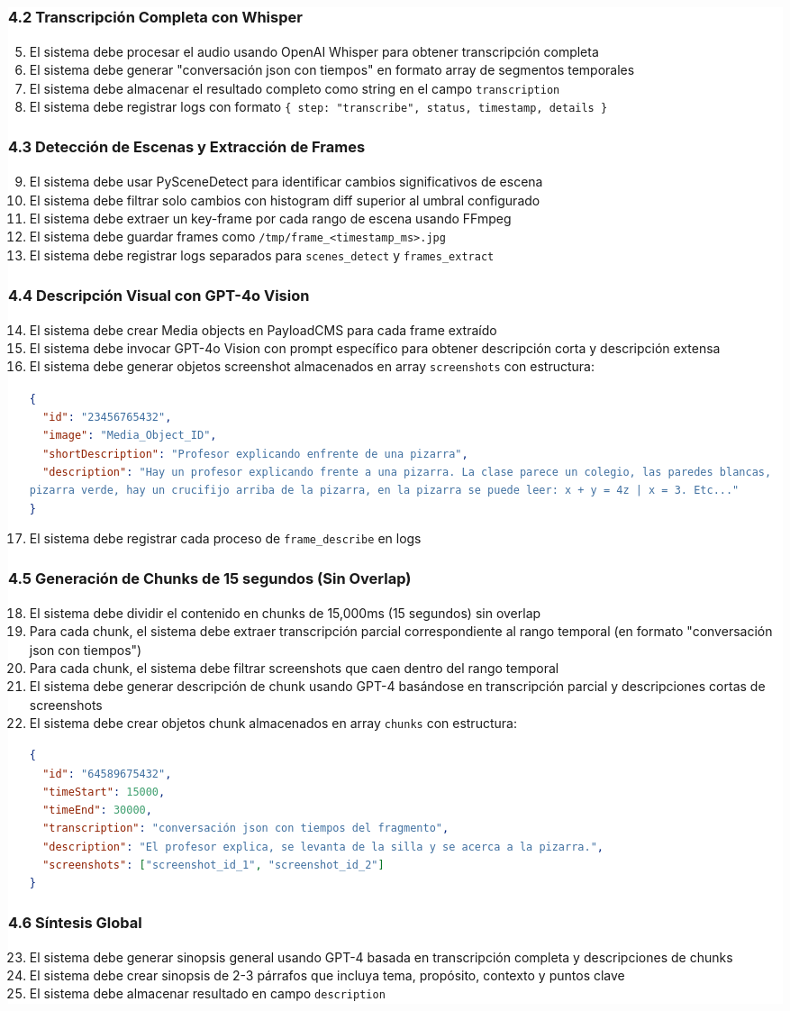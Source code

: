 ### 4.2 Transcripción Completa con Whisper
5. El sistema debe procesar el audio usando OpenAI Whisper para obtener transcripción completa
6. El sistema debe generar "conversación json con tiempos" en formato array de segmentos temporales
7. El sistema debe almacenar el resultado completo como string en el campo `transcription`
8. El sistema debe registrar logs con formato `{ step: "transcribe", status, timestamp, details }`

### 4.3 Detección de Escenas y Extracción de Frames
9. El sistema debe usar PySceneDetect para identificar cambios significativos de escena
10. El sistema debe filtrar solo cambios con histogram diff superior al umbral configurado
11. El sistema debe extraer un key-frame por cada rango de escena usando FFmpeg
12. El sistema debe guardar frames como `/tmp/frame_<timestamp_ms>.jpg`
13. El sistema debe registrar logs separados para `scenes_detect` y `frames_extract`

### 4.4 Descripción Visual con GPT-4o Vision
14. El sistema debe crear Media objects en PayloadCMS para cada frame extraído
15. El sistema debe invocar GPT-4o Vision con prompt específico para obtener descripción corta y descripción extensa
16. El sistema debe generar objetos screenshot almacenados en array `screenshots` con estructura:
    ```json
    {
      "id": "23456765432",
      "image": "Media_Object_ID",
      "shortDescription": "Profesor explicando enfrente de una pizarra",
      "description": "Hay un profesor explicando frente a una pizarra. La clase parece un colegio, las paredes blancas, pizarra verde, hay un crucifijo arriba de la pizarra, en la pizarra se puede leer: x + y = 4z | x = 3. Etc..."
    }
    ```
17. El sistema debe registrar cada proceso de `frame_describe` en logs

### 4.5 Generación de Chunks de 15 segundos (Sin Overlap)
18. El sistema debe dividir el contenido en chunks de 15,000ms (15 segundos) sin overlap
19. Para cada chunk, el sistema debe extraer transcripción parcial correspondiente al rango temporal (en formato "conversación json con tiempos")
20. Para cada chunk, el sistema debe filtrar screenshots que caen dentro del rango temporal
21. El sistema debe generar descripción de chunk usando GPT-4 basándose en transcripción parcial y descripciones cortas de screenshots
22. El sistema debe crear objetos chunk almacenados en array `chunks` con estructura:
    ```json
    {
      "id": "64589675432",
      "timeStart": 15000,
      "timeEnd": 30000,
      "transcription": "conversación json con tiempos del fragmento",
      "description": "El profesor explica, se levanta de la silla y se acerca a la pizarra.",
      "screenshots": ["screenshot_id_1", "screenshot_id_2"]
    }
    ```

### 4.6 Síntesis Global
23. El sistema debe generar sinopsis general usando GPT-4 basada en transcripción completa y descripciones de chunks
24. El sistema debe crear sinopsis de 2-3 párrafos que incluya tema, propósito, contexto y puntos clave
25. El sistema debe almacenar resultado en campo `description`
